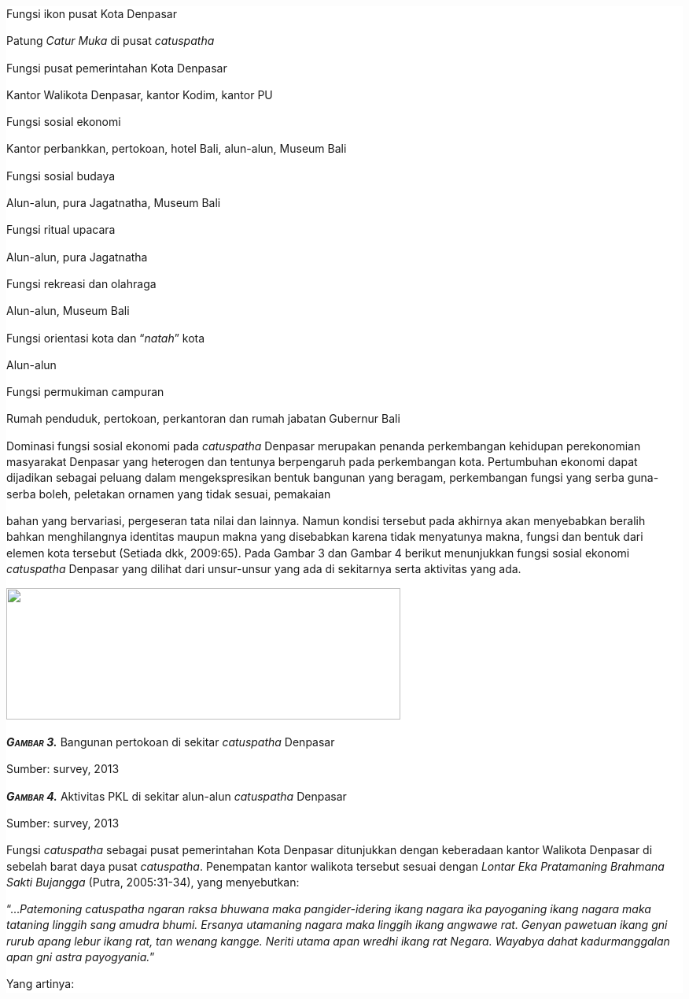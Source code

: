 <tr><td style="vertical-align:bottom;">
<p><span class="font5">Fungsi ikon pusat Kota Denpasar</span></p></td><td style="vertical-align:bottom;">
<p><span class="font5">Patung </span><span class="font5" style="font-style:italic;">Catur Muka</span><span class="font5"> di pusat </span><span class="font5" style="font-style:italic;">catuspatha</span></p></td></tr>
<tr><td style="vertical-align:top;">
<p><span class="font5">Fungsi pusat pemerintahan Kota Denpasar</span></p></td><td style="vertical-align:top;">
<p><span class="font5">Kantor Walikota Denpasar, kantor Kodim, kantor PU</span></p></td></tr>
<tr><td style="vertical-align:top;">
<p><span class="font5">Fungsi sosial ekonomi</span></p></td><td style="vertical-align:top;">
<p><span class="font5">Kantor perbankkan, pertokoan, hotel Bali, alun-alun, Museum Bali</span></p></td></tr>
<tr><td style="vertical-align:top;">
<p><span class="font5">Fungsi sosial budaya</span></p></td><td style="vertical-align:top;">
<p><span class="font5">Alun-alun, pura Jagatnatha, Museum Bali</span></p></td></tr>
<tr><td style="vertical-align:top;">
<p><span class="font5">Fungsi ritual upacara</span></p></td><td style="vertical-align:top;">
<p><span class="font5">Alun-alun, pura Jagatnatha</span></p></td></tr>
<tr><td style="vertical-align:top;">
<p><span class="font5">Fungsi rekreasi dan olahraga</span></p></td><td style="vertical-align:top;">
<p><span class="font5">Alun-alun, Museum Bali</span></p></td></tr>
<tr><td style="vertical-align:top;">
<p><span class="font5">Fungsi orientasi kota dan “</span><span class="font5" style="font-style:italic;">natah</span><span class="font5">” kota</span></p></td><td style="vertical-align:top;">
<p><span class="font5">Alun-alun</span></p></td></tr>
<tr><td style="vertical-align:top;">
<p><span class="font5">Fungsi permukiman campuran</span></p></td><td style="vertical-align:top;">
<p><span class="font5">Rumah penduduk, pertokoan, perkantoran dan rumah jabatan Gubernur Bali</span></p></td></tr>
</table>
<p><span class="font6">Dominasi fungsi sosial ekonomi pada </span><span class="font6" style="font-style:italic;">catuspatha</span><span class="font6"> Denpasar merupakan penanda perkembangan kehidupan perekonomian masyarakat Denpasar yang heterogen dan tentunya berpengaruh pada perkembangan kota. Pertumbuhan ekonomi dapat dijadikan sebagai peluang dalam mengekspresikan bentuk bangunan yang beragam, perkembangan fungsi yang serba guna-serba boleh, peletakan ornamen yang tidak sesuai, pemakaian</span></p>
<p><span class="font6">bahan yang bervariasi, pergeseran tata nilai dan lainnya. Namun kondisi tersebut pada akhirnya akan menyebabkan beralih bahkan menghilangnya identitas maupun makna yang disebabkan karena tidak menyatunya makna, fungsi dan bentuk dari elemen kota tersebut (Setiada dkk, 2009:65). Pada Gambar 3 dan Gambar 4 berikut menunjukkan fungsi sosial ekonomi </span><span class="font6" style="font-style:italic;">catuspatha</span><span class="font6"> Denpasar yang dilihat dari unsur-unsur yang ada di sekitarnya serta aktivitas yang ada.</span></p><img src="https://jurnal.harianregional.com/media/19455-5.jpg" alt="" style="width:376pt;height:125pt;">
<p><span class="font1" style="font-weight:bold;font-style:italic;font-variant:small-caps;">Gambar 3.</span><span class="font1"> Bangunan pertokoan di sekitar </span><span class="font1" style="font-style:italic;">catuspatha</span><span class="font1"> Denpasar</span></p>
<p><span class="font0">Sumber: survey, 2013</span></p>
<p><span class="font1" style="font-weight:bold;font-style:italic;font-variant:small-caps;">Gambar 4.</span><span class="font1"> Aktivitas PKL di sekitar alun-alun </span><span class="font1" style="font-style:italic;">catuspatha</span><span class="font1"> Denpasar</span></p>
<p><span class="font0">Sumber: survey, 2013</span></p>
<p><span class="font6">Fungsi </span><span class="font6" style="font-style:italic;">catuspatha</span><span class="font6"> sebagai pusat pemerintahan Kota Denpasar ditunjukkan dengan keberadaan kantor Walikota Denpasar di sebelah barat daya pusat </span><span class="font6" style="font-style:italic;">catuspatha</span><span class="font6">. Penempatan kantor walikota tersebut sesuai dengan </span><span class="font6" style="font-style:italic;">Lontar Eka Pratamaning Brahmana Sakti Bujangga</span><span class="font6"> (Putra, 2005:31-34), yang menyebutkan:</span></p>
<p><span class="font6">“...</span><span class="font6" style="font-style:italic;">Patemoning catuspatha ngaran raksa bhuwana maka pangider-idering ikang nagara ika payoganing ikang nagara maka tataning linggih sang amudra bhumi. Ersanya utamaning nagara maka linggih ikang angwawe rat. Genyan pawetuan ikang gni rurub apang lebur ikang rat, tan wenang kangge. Neriti utama apan wredhi ikang rat Negara. Wayabya dahat kadurmanggalan apan gni astra payogyania.</span><span class="font6">”</span></p>
<p><span class="font6">Yang artinya:</span></p>